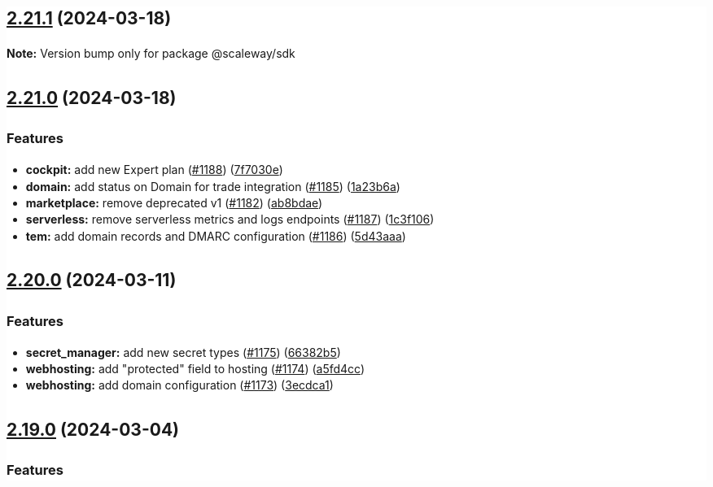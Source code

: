 ## [2.21.1](https://github.com/scaleway/scaleway-sdk-js/compare/@scaleway/sdk@2.21.0...@scaleway/sdk@2.21.1) (2024-03-18)

**Note:** Version bump only for package @scaleway/sdk

## [2.21.0](https://github.com/scaleway/scaleway-sdk-js/compare/@scaleway/sdk@2.20.0...@scaleway/sdk@2.21.0) (2024-03-18)

### Features

- **cockpit:** add new Expert plan ([#1188](https://github.com/scaleway/scaleway-sdk-js/issues/1188)) ([7f7030e](https://github.com/scaleway/scaleway-sdk-js/commit/7f7030eb5a548aab047150b6fa24e28d821dccd4))
- **domain:** add status on Domain for trade integration ([#1185](https://github.com/scaleway/scaleway-sdk-js/issues/1185)) ([1a23b6a](https://github.com/scaleway/scaleway-sdk-js/commit/1a23b6a39021afd5cecd1e1688e2d6c3b74ea31c))
- **marketplace:** remove deprecated v1 ([#1182](https://github.com/scaleway/scaleway-sdk-js/issues/1182)) ([ab8bdae](https://github.com/scaleway/scaleway-sdk-js/commit/ab8bdaef0b3109ae94cf3b41807745fd01dcaf2a))
- **serverless:** remove serverless metrics and logs endpoints ([#1187](https://github.com/scaleway/scaleway-sdk-js/issues/1187)) ([1c3f106](https://github.com/scaleway/scaleway-sdk-js/commit/1c3f106577243de76732c3d2ad981e644d25ed7c))
- **tem:** add domain records and DMARC configuration ([#1186](https://github.com/scaleway/scaleway-sdk-js/issues/1186)) ([5d43aaa](https://github.com/scaleway/scaleway-sdk-js/commit/5d43aaa421036979c05824c8b602774e8f176dc4))

## [2.20.0](https://github.com/scaleway/scaleway-sdk-js/compare/@scaleway/sdk@2.19.0...@scaleway/sdk@2.20.0) (2024-03-11)

### Features

- **secret_manager:** add new secret types ([#1175](https://github.com/scaleway/scaleway-sdk-js/issues/1175)) ([66382b5](https://github.com/scaleway/scaleway-sdk-js/commit/66382b56c61a8accd1189a931dca03e13b9b871c))
- **webhosting:** add "protected" field to hosting ([#1174](https://github.com/scaleway/scaleway-sdk-js/issues/1174)) ([a5fd4cc](https://github.com/scaleway/scaleway-sdk-js/commit/a5fd4cca869b2574a0a9857ec9ac70ab8e4571e7))
- **webhosting:** add domain configuration ([#1173](https://github.com/scaleway/scaleway-sdk-js/issues/1173)) ([3ecdca1](https://github.com/scaleway/scaleway-sdk-js/commit/3ecdca1314ac1e7a64b7e87919b65b0f481fdc76))

## [2.19.0](https://github.com/scaleway/scaleway-sdk-js/compare/@scaleway/sdk@2.18.1...@scaleway/sdk@2.19.0) (2024-03-04)

### Features
